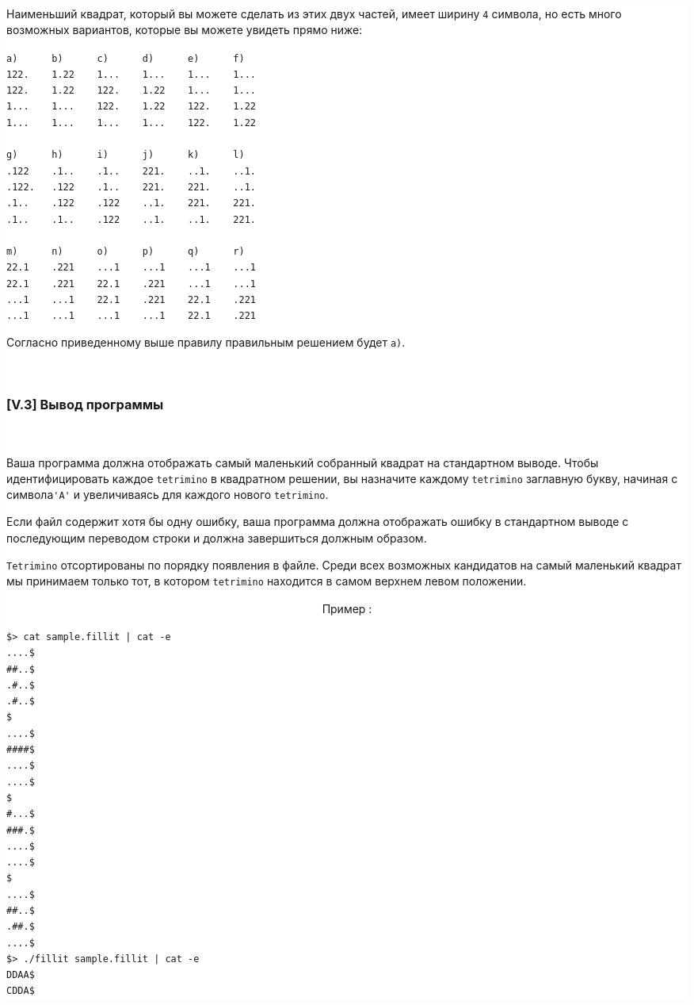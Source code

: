 Наименьший квадрат, который вы можете сделать из этих двух частей, имеет ширину `4` символа, но есть много возможных вариантов, которые вы можете увидеть прямо ниже:
```
a)		b)		c)		d)		e)		f)
122.	1.22	1...	1...	1... 	1...
122.	1.22	122.	1.22	1...	1...
1...	1...	122.	1.22	122.	1.22
1...	1...	1...	1...	122.	1.22

g)		h)		i)		j)		k)		l)
.122	.1..	.1..	221.	..1.	..1.
.122.	.122	.1..	221.	221.	..1.
.1..	.122	.122	..1.	221.	221.
.1..	.1..	.122	..1.	..1.	221.

m)		n)		o)		p)		q)		r)
22.1	.221	...1	...1	...1	...1
22.1	.221	22.1	.221	...1	...1
...1	...1	22.1	.221	22.1	.221
...1	...1	...1	...1	22.1	.221
``` 

Согласно приведенному выше правилу правильным решением будет `a)`.

</br>

### [V.3] Вывод программы 

</br>

Ваша программа должна отображать самый маленький собранный квадрат на стандартном выводе. Чтобы идентифицировать каждое `tetrimino` в квадратном решении, вы назначите каждому `tetrimino` заглавную букву, начиная с символа`'А'` и увеличиваясь для каждого нового `tetrimino`. 

Если файл содержит хотя бы одну ошибку, ваша программа должна отображать ошибку в стандартном выводе с последующим переводом строки и должна завершиться должным образом.  

`Tetrimino` отсортированы по порядку появления в файле. Среди всех возможных кандидатов на самый маленький квадрат мы принимаем только тот, в котором `tetrimino` находится в самом верхнем левом положении.


<center>Пример :</center>

```
$> cat sample.fillit | cat -e
....$
##..$
.#..$
.#..$
$
....$
####$
....$
....$
$
#...$
###.$
....$
....$
$
....$
##..$
.##.$
....$
$> ./fillit sample.fillit | cat -e
DDAA$
CDDA$
```